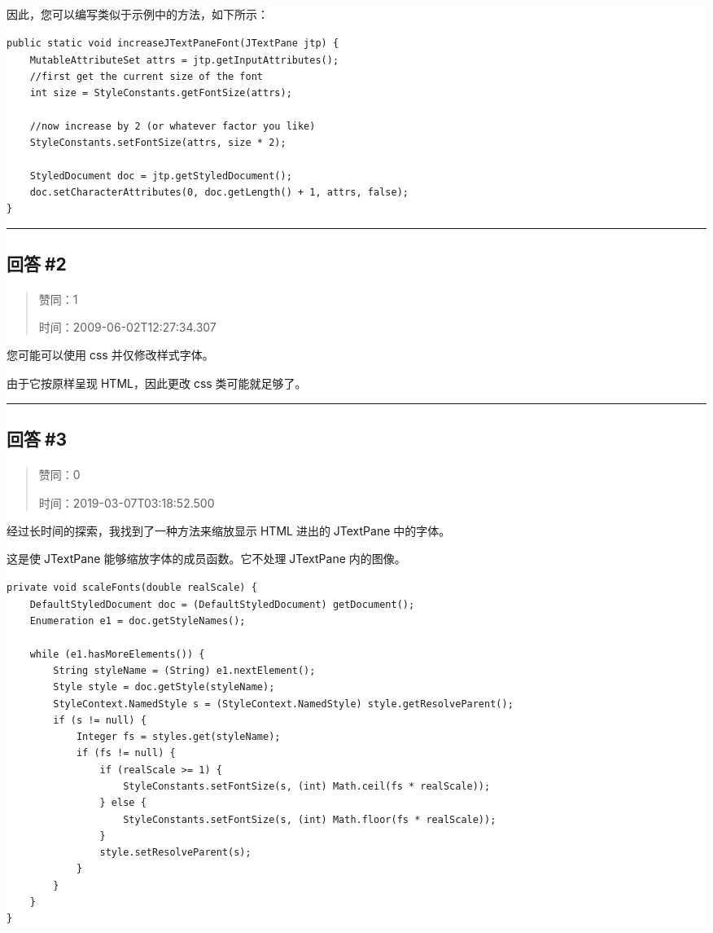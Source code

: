 因此，您可以编写类似于示例中的方法，如下所示：

```
public static void increaseJTextPaneFont(JTextPane jtp) {
    MutableAttributeSet attrs = jtp.getInputAttributes();
    //first get the current size of the font
    int size = StyleConstants.getFontSize(attrs);

    //now increase by 2 (or whatever factor you like)
    StyleConstants.setFontSize(attrs, size * 2);

    StyledDocument doc = jtp.getStyledDocument();
    doc.setCharacterAttributes(0, doc.getLength() + 1, attrs, false);
} 
```

* * *

## 回答 #2

> 赞同：1
> 
> 时间：2009-06-02T12:27:34.307

您可能可以使用 css 并仅修改样式字体。

由于它按原样呈现 HTML，因此更改 css 类可能就足够了。

* * *

## 回答 #3

> 赞同：0
> 
> 时间：2019-03-07T03:18:52.500

经过长时间的探索，我找到了一种方法来缩放显示 HTML 进出的 JTextPane 中的字体。

这是使 JTextPane 能够缩放字体的成员函数。它不处理 JTextPane 内的图像。

```
private void scaleFonts(double realScale) {
    DefaultStyledDocument doc = (DefaultStyledDocument) getDocument();
    Enumeration e1 = doc.getStyleNames();

    while (e1.hasMoreElements()) {
        String styleName = (String) e1.nextElement();
        Style style = doc.getStyle(styleName);
        StyleContext.NamedStyle s = (StyleContext.NamedStyle) style.getResolveParent();
        if (s != null) {
            Integer fs = styles.get(styleName);
            if (fs != null) {
                if (realScale >= 1) {
                    StyleConstants.setFontSize(s, (int) Math.ceil(fs * realScale));
                } else {
                    StyleConstants.setFontSize(s, (int) Math.floor(fs * realScale));
                }
                style.setResolveParent(s);
            }
        }
    }
} 
```
